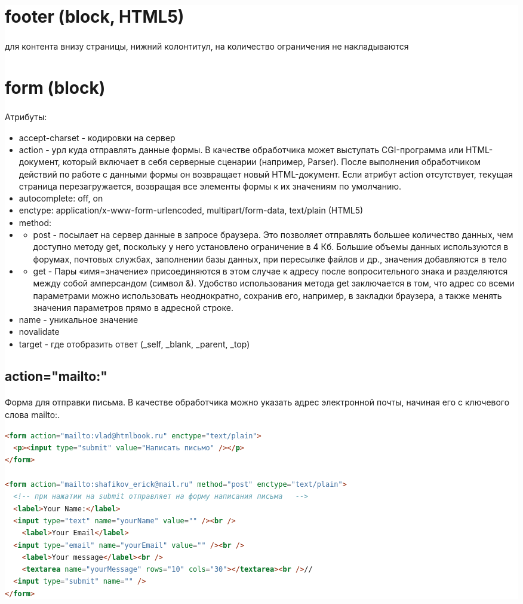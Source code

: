 

# footer (block, HTML5)

для контента внизу страницы, нижний колонтитул, на количество ограничения не накладываются



# form (block)

Атрибуты:

- accept-charset - кодировки на сервер
- action - урл куда отправлять данные формы. В качестве обработчика может выступать CGI-программа или HTML-документ, который включает в себя серверные сценарии (например, Parser). После выполнения обработчиком действий по работе с данными формы он возвращает новый HTML-документ.
  Если атрибут action отсутствует, текущая страница перезагружается, возвращая все элементы формы к их значениям по умолчанию.
- autocomplete: off, on
- enctype: application/x-www-form-urlencoded, multipart/form-data, text/plain (HTML5)
- method:
- - post - посылает на сервер данные в запросе браузера. Это позволяет отправлять большее количество данных, чем доступно методу get, поскольку у него установлено ограничение в 4 Кб. Большие объемы данных используются в форумах, почтовых службах, заполнении базы данных, при пересылке файлов и др., значения добавляются в тело
- - get - Пары «имя=значение» присоединяются в этом случае к адресу после вопросительного знака и разделяются между собой амперсандом (символ &). Удобство использования метода get заключается в том, что адрес со всеми параметрами можно использовать неоднократно, сохранив его, например, в закладки браузера, а также менять значения параметров прямо в адресной строке.
- name - уникальное значение
- novalidate
- target - где отобразить ответ (\_self, \_blank, \_parent, \_top)

## action="mailto:"

Форма для отправки письма. В качестве обработчика можно указать адрес электронной почты, начиная его с ключевого слова mailto:.

```html
<form action="mailto:vlad@htmlbook.ru" enctype="text/plain">
  <p><input type="submit" value="Написать письмо" /></p>
</form>

<form action="mailto:shafikov_erick@mail.ru" method="post" enctype="text/plain">
  <!-- при нажатии на submit отправляет на форму написания письма   -->
  <label>Your Name:</label>  
  <input type="text" name="yourName" value="" /><br />
    <label>Your Email</label>  
  <input type="email" name="yourEmail" value="" /><br />
    <label>Your message</label><br />
    <textarea name="yourMessage" rows="10" cols="30"></textarea><br />//  
  <input type="submit" name="" />
</form>
```

